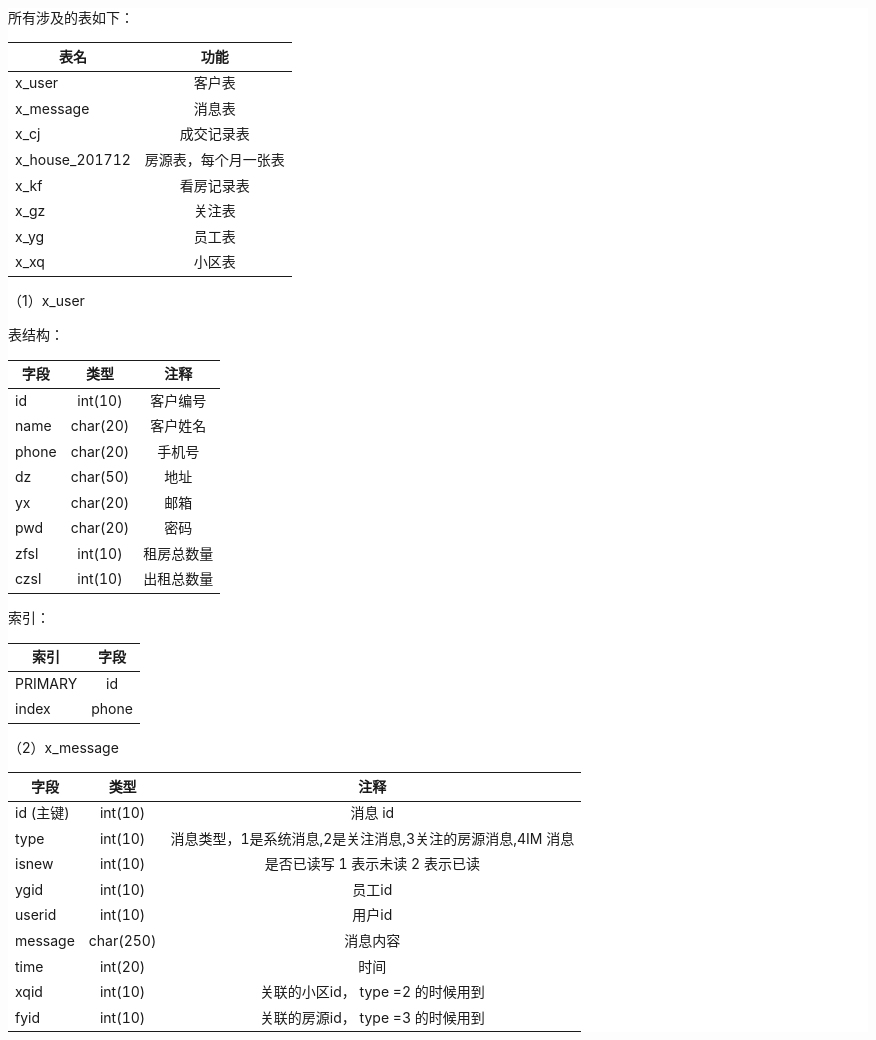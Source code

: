所有涉及的表如下：

| 表名       | 功能|  
| ------------- |:-------------:|  
| x_user | 客户表 | 
| x_message | 消息表 |
| x_cj | 成交记录表 | 
| x_house_201712 | 房源表，每个月一张表 | 
| x_kf | 看房记录表 | 
| x_gz | 关注表 |   
| x_yg | 员工表 |
| x_xq | 小区表 | 

（1）x_user 

表结构：

|字段  |类型  |  注释 | 
| ------------- |:-------------:| :-------------:|   
|id  | int(10) | 客户编号|            
|name |    char(20) | 客户姓名|         
|phone |  char(20) | 手机号|           
|dz  | char(50)  | 地址 |     
|yx  |char(20)   | 邮箱 |       
|pwd |char(20)   | 密码 |       
|zfsl |   int(10)  | 租房总数量 |
|czsl |  int(10)   | 出租总数量 |

索引：

| 索引  |字段  |  
| ------------- |:-------------:|  
| PRIMARY | id | 
| index | phone | 

（2）x_message 

|字段  |类型  |  注释 | 
| ------------- |:-------------:| :-------------:|   
| id (主键) | int(10)  | 消息 id |           
| type   | int(10) | 消息类型，1是系统消息,2是关注消息,3关注的房源消息,4IM 消息 |
| isnew  | int(10) | 是否已读写 1 表示未读 2 表示已读 | 
| ygid   |  int(10) |  员工id | 
| userid  | int(10) |  用户id | 
| message | char(250)   |  消息内容 | 
| time    | int(20) |  时间 | 
| xqid    | int(10) |  关联的小区id， type =2 的时候用到 | 
| fyid    | int(10) |  关联的房源id， type =3 的时候用到 | 
